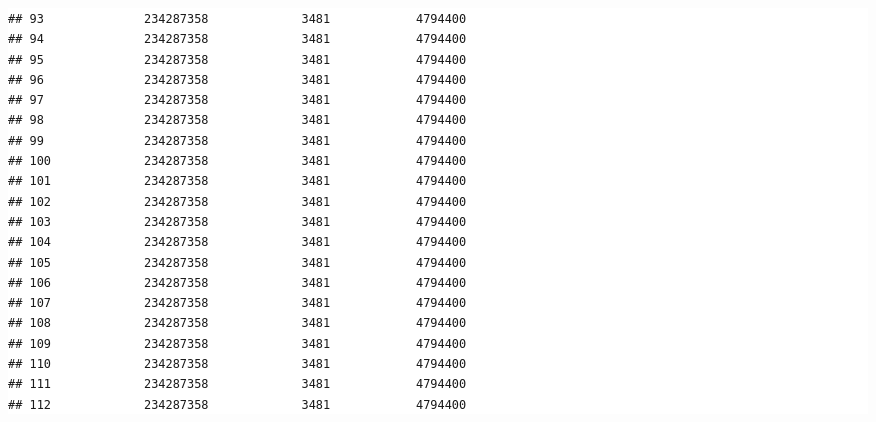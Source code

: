    ## 93              234287358             3481            4794400
    ## 94              234287358             3481            4794400
    ## 95              234287358             3481            4794400
    ## 96              234287358             3481            4794400
    ## 97              234287358             3481            4794400
    ## 98              234287358             3481            4794400
    ## 99              234287358             3481            4794400
    ## 100             234287358             3481            4794400
    ## 101             234287358             3481            4794400
    ## 102             234287358             3481            4794400
    ## 103             234287358             3481            4794400
    ## 104             234287358             3481            4794400
    ## 105             234287358             3481            4794400
    ## 106             234287358             3481            4794400
    ## 107             234287358             3481            4794400
    ## 108             234287358             3481            4794400
    ## 109             234287358             3481            4794400
    ## 110             234287358             3481            4794400
    ## 111             234287358             3481            4794400
    ## 112             234287358             3481            4794400